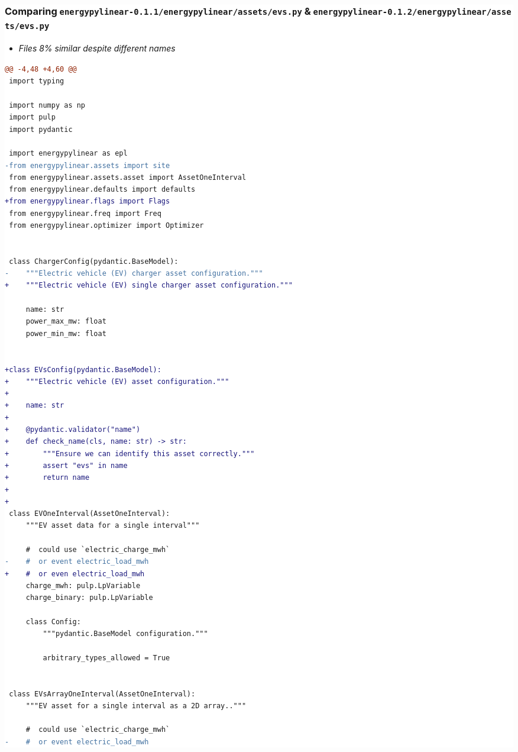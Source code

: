 
### Comparing `energypylinear-0.1.1/energypylinear/assets/evs.py` & `energypylinear-0.1.2/energypylinear/assets/evs.py`

 * *Files 8% similar despite different names*

```diff
@@ -4,48 +4,60 @@
 import typing
 
 import numpy as np
 import pulp
 import pydantic
 
 import energypylinear as epl
-from energypylinear.assets import site
 from energypylinear.assets.asset import AssetOneInterval
 from energypylinear.defaults import defaults
+from energypylinear.flags import Flags
 from energypylinear.freq import Freq
 from energypylinear.optimizer import Optimizer
 
 
 class ChargerConfig(pydantic.BaseModel):
-    """Electric vehicle (EV) charger asset configuration."""
+    """Electric vehicle (EV) single charger asset configuration."""
 
     name: str
     power_max_mw: float
     power_min_mw: float
 
 
+class EVsConfig(pydantic.BaseModel):
+    """Electric vehicle (EV) asset configuration."""
+
+    name: str
+
+    @pydantic.validator("name")
+    def check_name(cls, name: str) -> str:
+        """Ensure we can identify this asset correctly."""
+        assert "evs" in name
+        return name
+
+
 class EVOneInterval(AssetOneInterval):
     """EV asset data for a single interval"""
 
     #  could use `electric_charge_mwh`
-    #  or event electric_load_mwh
+    #  or even electric_load_mwh
     charge_mwh: pulp.LpVariable
     charge_binary: pulp.LpVariable
 
     class Config:
         """pydantic.BaseModel configuration."""
 
         arbitrary_types_allowed = True
 
 
 class EVsArrayOneInterval(AssetOneInterval):
     """EV asset for a single interval as a 2D array.."""
 
     #  could use `electric_charge_mwh`
-    #  or event electric_load_mwh
```
